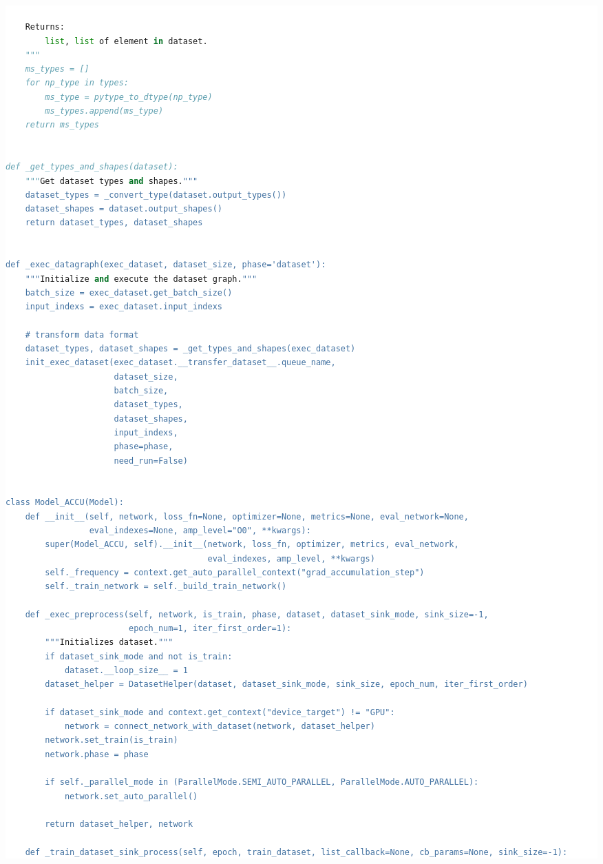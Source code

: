 ```python

    Returns:
        list, list of element in dataset.
    """
    ms_types = []
    for np_type in types:
        ms_type = pytype_to_dtype(np_type)
        ms_types.append(ms_type)
    return ms_types


def _get_types_and_shapes(dataset):
    """Get dataset types and shapes."""
    dataset_types = _convert_type(dataset.output_types())
    dataset_shapes = dataset.output_shapes()
    return dataset_types, dataset_shapes


def _exec_datagraph(exec_dataset, dataset_size, phase='dataset'):
    """Initialize and execute the dataset graph."""
    batch_size = exec_dataset.get_batch_size()
    input_indexs = exec_dataset.input_indexs

    # transform data format
    dataset_types, dataset_shapes = _get_types_and_shapes(exec_dataset)
    init_exec_dataset(exec_dataset.__transfer_dataset__.queue_name,
                      dataset_size,
                      batch_size,
                      dataset_types,
                      dataset_shapes,
                      input_indexs,
                      phase=phase,
                      need_run=False)


class Model_ACCU(Model):
    def __init__(self, network, loss_fn=None, optimizer=None, metrics=None, eval_network=None,
                 eval_indexes=None, amp_level="O0", **kwargs):
        super(Model_ACCU, self).__init__(network, loss_fn, optimizer, metrics, eval_network,
                                         eval_indexes, amp_level, **kwargs)
        self._frequency = context.get_auto_parallel_context("grad_accumulation_step")
        self._train_network = self._build_train_network()

    def _exec_preprocess(self, network, is_train, phase, dataset, dataset_sink_mode, sink_size=-1,
                         epoch_num=1, iter_first_order=1):
        """Initializes dataset."""
        if dataset_sink_mode and not is_train:
            dataset.__loop_size__ = 1
        dataset_helper = DatasetHelper(dataset, dataset_sink_mode, sink_size, epoch_num, iter_first_order)

        if dataset_sink_mode and context.get_context("device_target") != "GPU":
            network = connect_network_with_dataset(network, dataset_helper)
        network.set_train(is_train)
        network.phase = phase

        if self._parallel_mode in (ParallelMode.SEMI_AUTO_PARALLEL, ParallelMode.AUTO_PARALLEL):
            network.set_auto_parallel()

        return dataset_helper, network

    def _train_dataset_sink_process(self, epoch, train_dataset, list_callback=None, cb_params=None, sink_size=-1):
```